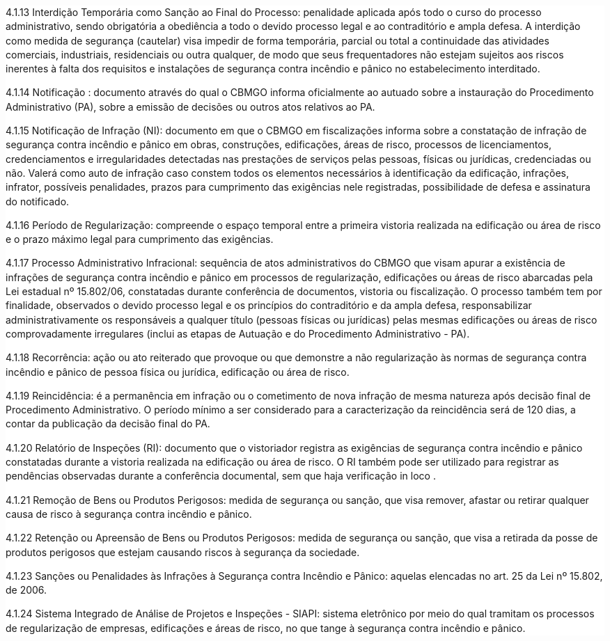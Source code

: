 4.1.13 Interdição Temporária como Sanção ao Final do Processo: penalidade aplicada após todo o curso do processo administrativo, sendo obrigatória a obediência a todo o devido processo legal e ao contraditório e ampla defesa. A interdição como medida de segurança (cautelar) visa impedir de forma temporária, parcial ou total a continuidade das atividades comerciais, industriais, residenciais ou outra qualquer, de modo que seus  frequentadores  não  estejam  sujeitos  aos  riscos  inerentes  à  falta  dos  requisitos  e  instalações  de segurança contra incêndio e pânico no estabelecimento interditado.

4.1.14 Notificação :  documento  através  do  qual  o  CBMGO  informa  oficialmente  ao  autuado  sobre  a instauração do Procedimento Administrativo (PA), sobre a emissão de decisões ou outros atos relativos ao PA.

4.1.15  Notificação  de  Infração  (NI): documento  em  que  o  CBMGO  em  fiscalizações  informa  sobre  a constatação de infração de segurança contra incêndio e pânico em obras, construções, edificações, áreas de risco,  processos  de  licenciamentos,  credenciamentos  e  irregularidades  detectadas  nas  prestações  de serviços pelas pessoas, físicas ou jurídicas, credenciadas ou não. Valerá como auto de infração caso constem todos  os  elementos  necessários  à  identificação  da  edificação,  infrações,  infrator,  possíveis  penalidades, prazos para cumprimento das exigências nele registradas, possibilidade de defesa e assinatura do notificado.

4.1.16 Período de Regularização: compreende o espaço temporal entre a primeira vistoria realizada na edificação ou área de risco e o prazo máximo legal para cumprimento das exigências.

4.1.17  Processo  Administrativo  Infracional: sequência  de  atos  administrativos  do  CBMGO  que  visam apurar  a  existência  de  infrações  de  segurança  contra  incêndio  e  pânico  em  processos  de  regularização, edificações ou áreas de risco abarcadas pela Lei estadual nº 15.802/06, constatadas durante conferência de documentos, vistoria ou fiscalização. O processo também tem por finalidade, observados o devido processo legal e os princípios do contraditório e da ampla defesa, responsabilizar administrativamente os responsáveis a qualquer título (pessoas físicas ou jurídicas) pelas mesmas edificações ou áreas de risco comprovadamente irregulares (inclui as etapas de Autuação e do Procedimento Administrativo - PA).

4.1.18 Recorrência: ação ou ato reiterado que provoque ou que demonstre a não regularização às normas de segurança contra incêndio e pânico de pessoa física ou jurídica, edificação ou área de risco.

4.1.19 Reincidência: é a permanência em infração ou o cometimento de nova infração de mesma natureza após decisão final de Procedimento Administrativo. O período mínimo a ser considerado para a caracterização da reincidência será de 120 dias, a contar da publicação da decisão final do PA.

4.1.20 Relatório de Inspeções (RI): documento que o vistoriador registra as exigências de segurança contra incêndio e pânico constatadas durante a vistoria realizada na edificação ou área de risco. O RI também pode ser  utilizado  para  registrar  as  pendências  observadas  durante  a  conferência  documental,  sem  que  haja verificação in loco .

4.1.21 Remoção de Bens ou Produtos Perigosos: medida de segurança ou sanção, que visa remover, afastar ou retirar qualquer causa de risco à segurança contra incêndio e pânico.

4.1.22 Retenção ou Apreensão de Bens ou Produtos Perigosos: medida de segurança ou sanção, que visa a retirada da posse de produtos perigosos que estejam causando riscos à segurança da sociedade.

4.1.23 Sanções ou Penalidades às Infrações à Segurança contra Incêndio e Pânico: aquelas elencadas no art. 25 da Lei nº 15.802, de 2006.

4.1.24 Sistema Integrado de Análise de Projetos e Inspeções - SIAPI: sistema eletrônico por meio do qual tramitam os processos de regularização de empresas, edificações e áreas de risco, no que tange à segurança contra incêndio e pânico.
